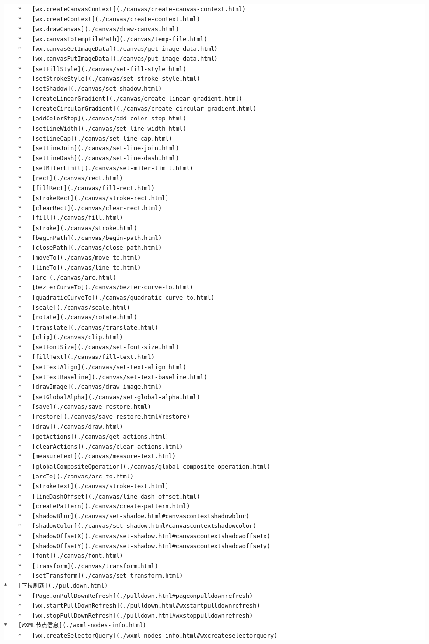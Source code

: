         *   [wx.createCanvasContext](./canvas/create-canvas-context.html)
        *   [wx.createContext](./canvas/create-context.html)
        *   [wx.drawCanvas](./canvas/draw-canvas.html)
        *   [wx.canvasToTempFilePath](./canvas/temp-file.html)
        *   [wx.canvasGetImageData](./canvas/get-image-data.html)
        *   [wx.canvasPutImageData](./canvas/put-image-data.html)
        *   [setFillStyle](./canvas/set-fill-style.html)
        *   [setStrokeStyle](./canvas/set-stroke-style.html)
        *   [setShadow](./canvas/set-shadow.html)
        *   [createLinearGradient](./canvas/create-linear-gradient.html)
        *   [createCircularGradient](./canvas/create-circular-gradient.html)
        *   [addColorStop](./canvas/add-color-stop.html)
        *   [setLineWidth](./canvas/set-line-width.html)
        *   [setLineCap](./canvas/set-line-cap.html)
        *   [setLineJoin](./canvas/set-line-join.html)
        *   [setLineDash](./canvas/set-line-dash.html)
        *   [setMiterLimit](./canvas/set-miter-limit.html)
        *   [rect](./canvas/rect.html)
        *   [fillRect](./canvas/fill-rect.html)
        *   [strokeRect](./canvas/stroke-rect.html)
        *   [clearRect](./canvas/clear-rect.html)
        *   [fill](./canvas/fill.html)
        *   [stroke](./canvas/stroke.html)
        *   [beginPath](./canvas/begin-path.html)
        *   [closePath](./canvas/close-path.html)
        *   [moveTo](./canvas/move-to.html)
        *   [lineTo](./canvas/line-to.html)
        *   [arc](./canvas/arc.html)
        *   [bezierCurveTo](./canvas/bezier-curve-to.html)
        *   [quadraticCurveTo](./canvas/quadratic-curve-to.html)
        *   [scale](./canvas/scale.html)
        *   [rotate](./canvas/rotate.html)
        *   [translate](./canvas/translate.html)
        *   [clip](./canvas/clip.html)
        *   [setFontSize](./canvas/set-font-size.html)
        *   [fillText](./canvas/fill-text.html)
        *   [setTextAlign](./canvas/set-text-align.html)
        *   [setTextBaseline](./canvas/set-text-baseline.html)
        *   [drawImage](./canvas/draw-image.html)
        *   [setGlobalAlpha](./canvas/set-global-alpha.html)
        *   [save](./canvas/save-restore.html)
        *   [restore](./canvas/save-restore.html#restore)
        *   [draw](./canvas/draw.html)
        *   [getActions](./canvas/get-actions.html)
        *   [clearActions](./canvas/clear-actions.html)
        *   [measureText](./canvas/measure-text.html)
        *   [globalCompositeOperation](./canvas/global-composite-operation.html)
        *   [arcTo](./canvas/arc-to.html)
        *   [strokeText](./canvas/stroke-text.html)
        *   [lineDashOffset](./canvas/line-dash-offset.html)
        *   [createPattern](./canvas/create-pattern.html)
        *   [shadowBlur](./canvas/set-shadow.html#canvascontextshadowblur)
        *   [shadowColor](./canvas/set-shadow.html#canvascontextshadowcolor)
        *   [shadowOffsetX](./canvas/set-shadow.html#canvascontextshadowoffsetx)
        *   [shadowOffsetY](./canvas/set-shadow.html#canvascontextshadowoffsety)
        *   [font](./canvas/font.html)
        *   [transform](./canvas/transform.html)
        *   [setTransform](./canvas/set-transform.html)
    *   [下拉刷新](./pulldown.html)
        *   [Page.onPullDownRefresh](./pulldown.html#pageonpulldownrefresh)
        *   [wx.startPullDownRefresh](./pulldown.html#wxstartpulldownrefresh)
        *   [wx.stopPullDownRefresh](./pulldown.html#wxstoppulldownrefresh)
    *   [WXML节点信息](./wxml-nodes-info.html)
        *   [wx.createSelectorQuery](./wxml-nodes-info.html#wxcreateselectorquery)